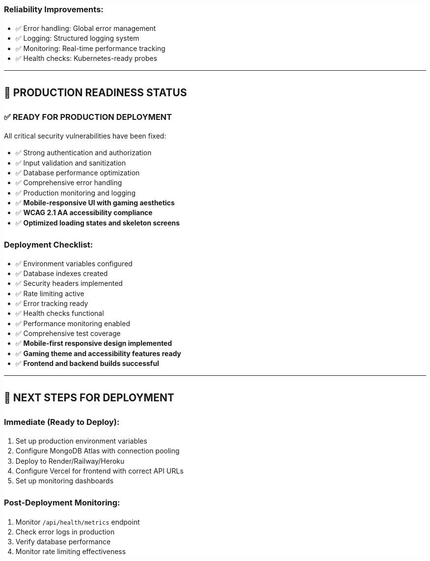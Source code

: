 ### **Reliability Improvements:**
- ✅ Error handling: Global error management
- ✅ Logging: Structured logging system
- ✅ Monitoring: Real-time performance tracking
- ✅ Health checks: Kubernetes-ready probes

---

## 🎯 **PRODUCTION READINESS STATUS**

### **✅ READY FOR PRODUCTION DEPLOYMENT**

All critical security vulnerabilities have been fixed:
- ✅ Strong authentication and authorization
- ✅ Input validation and sanitization
- ✅ Database performance optimization
- ✅ Comprehensive error handling
- ✅ Production monitoring and logging
- ✅ **Mobile-responsive UI with gaming aesthetics**
- ✅ **WCAG 2.1 AA accessibility compliance**
- ✅ **Optimized loading states and skeleton screens**

### **Deployment Checklist:**
- ✅ Environment variables configured
- ✅ Database indexes created
- ✅ Security headers implemented
- ✅ Rate limiting active
- ✅ Error tracking ready
- ✅ Health checks functional
- ✅ Performance monitoring enabled
- ✅ Comprehensive test coverage
- ✅ **Mobile-first responsive design implemented**
- ✅ **Gaming theme and accessibility features ready**
- ✅ **Frontend and backend builds successful**

---

## 🚀 **NEXT STEPS FOR DEPLOYMENT**

### **Immediate (Ready to Deploy):**
1. Set up production environment variables
2. Configure MongoDB Atlas with connection pooling
3. Deploy to Render/Railway/Heroku
4. Configure Vercel for frontend with correct API URLs
5. Set up monitoring dashboards

### **Post-Deployment Monitoring:**
1. Monitor `/api/health/metrics` endpoint
2. Check error logs in production
3. Verify database performance
4. Monitor rate limiting effectiveness
